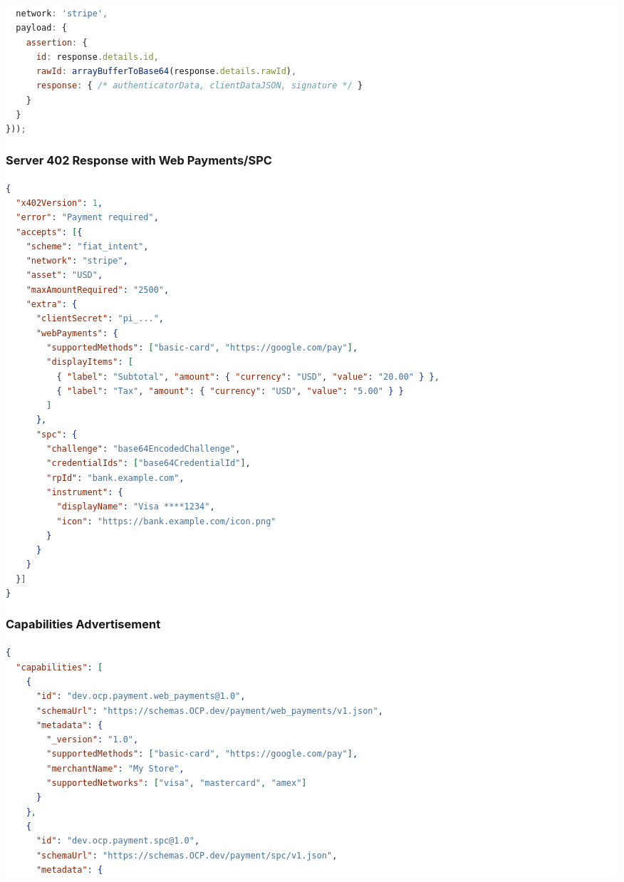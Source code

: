 ```javascript
  network: 'stripe',
  payload: {
    assertion: {
      id: response.details.id,
      rawId: arrayBufferToBase64(response.details.rawId),
      response: { /* authenticatorData, clientDataJSON, signature */ }
    }
  }
}));
```

### Server 402 Response with Web Payments/SPC

```json
{
  "x402Version": 1,
  "error": "Payment required",
  "accepts": [{
    "scheme": "fiat_intent",
    "network": "stripe",
    "asset": "USD",
    "maxAmountRequired": "2500",
    "extra": {
      "clientSecret": "pi_...",
      "webPayments": {
        "supportedMethods": ["basic-card", "https://google.com/pay"],
        "displayItems": [
          { "label": "Subtotal", "amount": { "currency": "USD", "value": "20.00" } },
          { "label": "Tax", "amount": { "currency": "USD", "value": "5.00" } }
        ]
      },
      "spc": {
        "challenge": "base64EncodedChallenge",
        "credentialIds": ["base64CredentialId"],
        "rpId": "bank.example.com",
        "instrument": {
          "displayName": "Visa ****1234",
          "icon": "https://bank.example.com/icon.png"
        }
      }
    }
  }]
}
```

### Capabilities Advertisement

```json
{
  "capabilities": [
    {
      "id": "dev.ocp.payment.web_payments@1.0",
      "schemaUrl": "https://schemas.OCP.dev/payment/web_payments/v1.json",
      "metadata": {
        "_version": "1.0",
        "supportedMethods": ["basic-card", "https://google.com/pay"],
        "merchantName": "My Store",
        "supportedNetworks": ["visa", "mastercard", "amex"]
      }
    },
    {
      "id": "dev.ocp.payment.spc@1.0",
      "schemaUrl": "https://schemas.OCP.dev/payment/spc/v1.json",
      "metadata": {
```